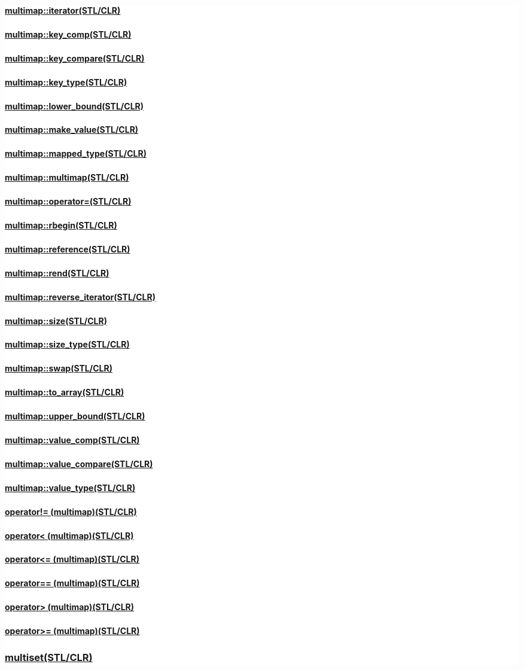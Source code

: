 #### [multimap::iterator(STL/CLR)](multimap-iterator-stl-clr.md)
#### [multimap::key_comp(STL/CLR)](multimap-key-comp-stl-clr.md)
#### [multimap::key_compare(STL/CLR)](multimap-key-compare-stl-clr.md)
#### [multimap::key_type(STL/CLR)](multimap-key-type-stl-clr.md)
#### [multimap::lower_bound(STL/CLR)](multimap-lower-bound-stl-clr.md)
#### [multimap::make_value(STL/CLR)](multimap-make-value-stl-clr.md)
#### [multimap::mapped_type(STL/CLR)](multimap-mapped-type-stl-clr.md)
#### [multimap::multimap(STL/CLR)](multimap-multimap-stl-clr.md)
#### [multimap::operator=(STL/CLR)](multimap-operator-assign-stl-clr.md)
#### [multimap::rbegin(STL/CLR)](multimap-rbegin-stl-clr.md)
#### [multimap::reference(STL/CLR)](multimap-reference-stl-clr.md)
#### [multimap::rend(STL/CLR)](multimap-rend-stl-clr.md)
#### [multimap::reverse_iterator(STL/CLR)](multimap-reverse-iterator-stl-clr.md)
#### [multimap::size(STL/CLR)](multimap-size-stl-clr.md)
#### [multimap::size_type(STL/CLR)](multimap-size-type-stl-clr.md)
#### [multimap::swap(STL/CLR)](multimap-swap-stl-clr.md)
#### [multimap::to_array(STL/CLR)](multimap-to-array-stl-clr.md)
#### [multimap::upper_bound(STL/CLR)](multimap-upper-bound-stl-clr.md)
#### [multimap::value_comp(STL/CLR)](multimap-value-comp-stl-clr.md)
#### [multimap::value_compare(STL/CLR)](multimap-value-compare-stl-clr.md)
#### [multimap::value_type(STL/CLR)](multimap-value-type-stl-clr.md)
#### [operator!= (multimap)(STL/CLR)](operator-inequality-multimap-stl-clr.md)
#### [operator< (multimap)(STL/CLR)](operator-less-than-multimap-stl-clr.md)
#### [operator<= (multimap)(STL/CLR)](operator-less-or-equal-multimap-stl-clr.md)
#### [operator== (multimap)(STL/CLR)](operator-equality-multimap-stl-clr.md)
#### [operator> (multimap)(STL/CLR)](operator-greater-than-multimap-stl-clr.md)
#### [operator>= (multimap)(STL/CLR)](operator-greater-or-equal-multimap-stl-clr.md)
### [multiset(STL/CLR)](multiset-stl-clr.md)